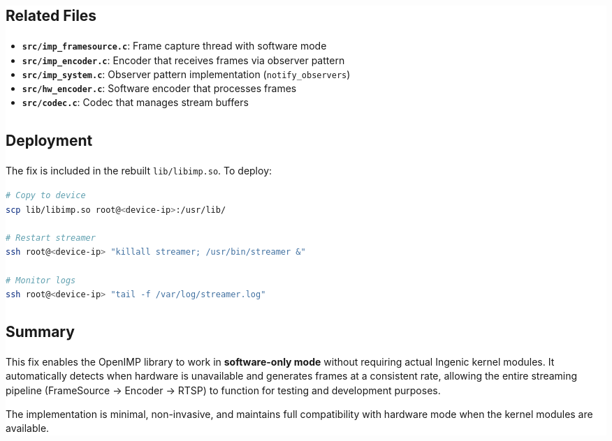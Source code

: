## Related Files

- **`src/imp_framesource.c`**: Frame capture thread with software mode
- **`src/imp_encoder.c`**: Encoder that receives frames via observer pattern
- **`src/imp_system.c`**: Observer pattern implementation (`notify_observers`)
- **`src/hw_encoder.c`**: Software encoder that processes frames
- **`src/codec.c`**: Codec that manages stream buffers

## Deployment

The fix is included in the rebuilt `lib/libimp.so`. To deploy:

```bash
# Copy to device
scp lib/libimp.so root@<device-ip>:/usr/lib/

# Restart streamer
ssh root@<device-ip> "killall streamer; /usr/bin/streamer &"

# Monitor logs
ssh root@<device-ip> "tail -f /var/log/streamer.log"
```

## Summary

This fix enables the OpenIMP library to work in **software-only mode** without requiring actual Ingenic kernel modules. It automatically detects when hardware is unavailable and generates frames at a consistent rate, allowing the entire streaming pipeline (FrameSource → Encoder → RTSP) to function for testing and development purposes.

The implementation is minimal, non-invasive, and maintains full compatibility with hardware mode when the kernel modules are available.

